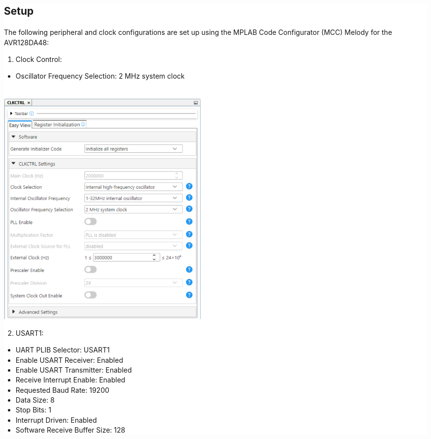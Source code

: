 ## Setup
The following peripheral and clock configurations are set up using the MPLAB Code Configurator (MCC) Melody for the AVR128DA48:

1. Clock Control:
  - Oscillator Frequency Selection: 2 MHz system clock
  
  <br><img src="images/encoder-mcc-clkctrl.png" width="400">

2. USART1:
  - UART PLIB Selector: USART1
  - Enable USART Receiver: Enabled
  - Enable USART Transmitter: Enabled
  - Receive Interrupt Enable: Enabled
  - Requested Baud Rate: 19200
  - Data Size: 8
  - Stop Bits: 1
  - Interrupt Driven: Enabled
  - Software Receive Buffer Size: 128
  